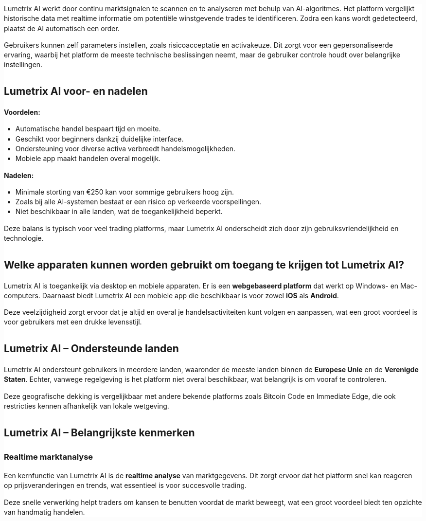 Lumetrix AI werkt door continu marktsignalen te scannen en te analyseren met behulp van AI-algoritmes. Het platform vergelijkt historische data met realtime informatie om potentiële winstgevende trades te identificeren. Zodra een kans wordt gedetecteerd, plaatst de AI automatisch een order.

Gebruikers kunnen zelf parameters instellen, zoals risicoacceptatie en activakeuze. Dit zorgt voor een gepersonaliseerde ervaring, waarbij het platform de meeste technische beslissingen neemt, maar de gebruiker controle houdt over belangrijke instellingen.

## Lumetrix AI voor- en nadelen

**Voordelen:**
- Automatische handel bespaart tijd en moeite.
- Geschikt voor beginners dankzij duidelijke interface.
- Ondersteuning voor diverse activa verbreedt handelsmogelijkheden.
- Mobiele app maakt handelen overal mogelijk.

**Nadelen:**
- Minimale storting van €250 kan voor sommige gebruikers hoog zijn.
- Zoals bij alle AI-systemen bestaat er een risico op verkeerde voorspellingen.
- Niet beschikbaar in alle landen, wat de toegankelijkheid beperkt.

Deze balans is typisch voor veel trading platforms, maar Lumetrix AI onderscheidt zich door zijn gebruiksvriendelijkheid en technologie.

## Welke apparaten kunnen worden gebruikt om toegang te krijgen tot Lumetrix AI?

Lumetrix AI is toegankelijk via desktop en mobiele apparaten. Er is een **webgebaseerd platform** dat werkt op Windows- en Mac-computers. Daarnaast biedt Lumetrix AI een mobiele app die beschikbaar is voor zowel **iOS** als **Android**.

Deze veelzijdigheid zorgt ervoor dat je altijd en overal je handelsactiviteiten kunt volgen en aanpassen, wat een groot voordeel is voor gebruikers met een drukke levensstijl.

## Lumetrix AI – Ondersteunde landen

Lumetrix AI ondersteunt gebruikers in meerdere landen, waaronder de meeste landen binnen de **Europese Unie** en de **Verenigde Staten**. Echter, vanwege regelgeving is het platform niet overal beschikbaar, wat belangrijk is om vooraf te controleren.

Deze geografische dekking is vergelijkbaar met andere bekende platforms zoals Bitcoin Code en Immediate Edge, die ook restricties kennen afhankelijk van lokale wetgeving.

## Lumetrix AI – Belangrijkste kenmerken

### Realtime marktanalyse

Een kernfunctie van Lumetrix AI is de **realtime analyse** van marktgegevens. Dit zorgt ervoor dat het platform snel kan reageren op prijsveranderingen en trends, wat essentieel is voor succesvolle trading.

Deze snelle verwerking helpt traders om kansen te benutten voordat de markt beweegt, wat een groot voordeel biedt ten opzichte van handmatig handelen.

